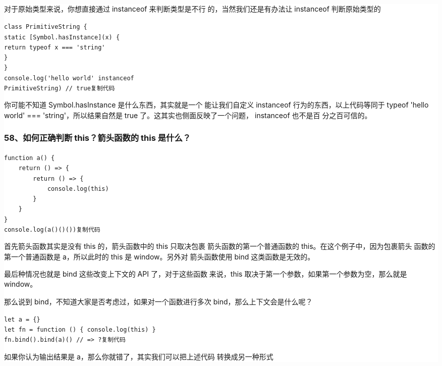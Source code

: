 
对于原始类型来说，你想直接通过 instanceof 来判断类型是不⾏ 的，当然我们还是有办法让 instanceof 判断原始类型的







```
class PrimitiveString {
static [Symbol.hasInstance](x) {
return typeof x === 'string'
}
}
console.log('hello world' instanceof
PrimitiveString) // true复制代码
```



你可能不知道 Symbol.hasInstance 是什么东⻄，其实就是⼀个 能让我们⾃定义 instanceof ⾏为的东⻄，以上代码等同于 typeof 'hello world' === 'string'，所以结果⾃然是 true 了。这其实也侧⾯反映了⼀个问题， instanceof 也不是百 分之百可信的。 

### 58、如何正确判断 this？箭头函数的 this 是什么？







```
function a() {
    return () => {
        return () => {
            console.log(this)
        }
    }
}
console.log(a()()())复制代码
```



⾸先箭头函数其实是没有 this 的，箭头函数中的 this 只取决包裹 箭头函数的第⼀个普通函数的 this。在这个例⼦中，因为包裹箭头 函数的第⼀个普通函数是 a，所以此时的 this 是 window。另外对 箭头函数使⽤ bind 这类函数是⽆效的。

最后种情况也就是 bind 这些改变上下⽂的 API 了，对于这些函数 来说，this 取决于第⼀个参数，如果第⼀个参数为空，那么就是 window。

那么说到 bind，不知道⼤家是否考虑过，如果对⼀个函数进⾏多次 bind，那么上下⽂会是什么呢？ 







```
let a = {}
let fn = function () { console.log(this) }
fn.bind().bind(a)() // => ?复制代码
```



如果你认为输出结果是 a，那么你就错了，其实我们可以把上述代码 转换成另⼀种形式
